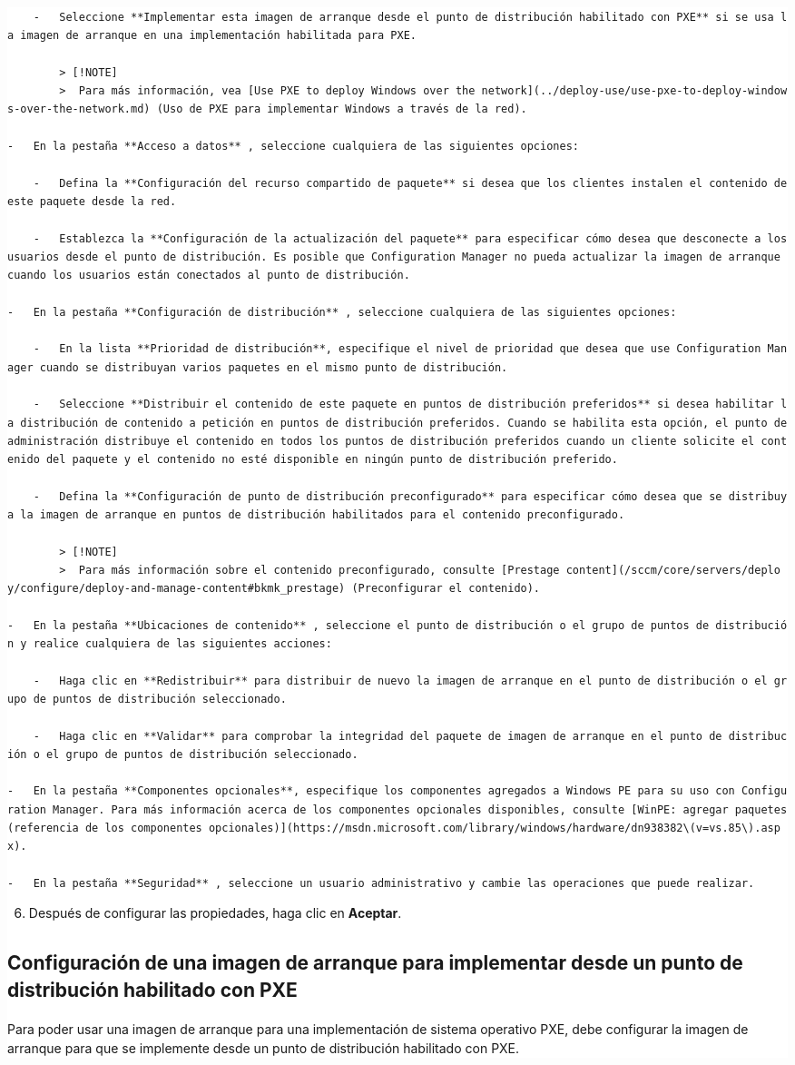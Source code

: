         -   Seleccione **Implementar esta imagen de arranque desde el punto de distribución habilitado con PXE** si se usa la imagen de arranque en una implementación habilitada para PXE.  

            > [!NOTE]  
            >  Para más información, vea [Use PXE to deploy Windows over the network](../deploy-use/use-pxe-to-deploy-windows-over-the-network.md) (Uso de PXE para implementar Windows a través de la red).  

    -   En la pestaña **Acceso a datos** , seleccione cualquiera de las siguientes opciones:  

        -   Defina la **Configuración del recurso compartido de paquete** si desea que los clientes instalen el contenido de este paquete desde la red.  

        -   Establezca la **Configuración de la actualización del paquete** para especificar cómo desea que desconecte a los usuarios desde el punto de distribución. Es posible que Configuration Manager no pueda actualizar la imagen de arranque cuando los usuarios están conectados al punto de distribución.  

    -   En la pestaña **Configuración de distribución** , seleccione cualquiera de las siguientes opciones:  

        -   En la lista **Prioridad de distribución**, especifique el nivel de prioridad que desea que use Configuration Manager cuando se distribuyan varios paquetes en el mismo punto de distribución.  

        -   Seleccione **Distribuir el contenido de este paquete en puntos de distribución preferidos** si desea habilitar la distribución de contenido a petición en puntos de distribución preferidos. Cuando se habilita esta opción, el punto de administración distribuye el contenido en todos los puntos de distribución preferidos cuando un cliente solicite el contenido del paquete y el contenido no esté disponible en ningún punto de distribución preferido.  

        -   Defina la **Configuración de punto de distribución preconfigurado** para especificar cómo desea que se distribuya la imagen de arranque en puntos de distribución habilitados para el contenido preconfigurado.  

            > [!NOTE]  
            >  Para más información sobre el contenido preconfigurado, consulte [Prestage content](/sccm/core/servers/deploy/configure/deploy-and-manage-content#bkmk_prestage) (Preconfigurar el contenido).  

    -   En la pestaña **Ubicaciones de contenido** , seleccione el punto de distribución o el grupo de puntos de distribución y realice cualquiera de las siguientes acciones:  

        -   Haga clic en **Redistribuir** para distribuir de nuevo la imagen de arranque en el punto de distribución o el grupo de puntos de distribución seleccionado.  

        -   Haga clic en **Validar** para comprobar la integridad del paquete de imagen de arranque en el punto de distribución o el grupo de puntos de distribución seleccionado.  

    -   En la pestaña **Componentes opcionales**, especifique los componentes agregados a Windows PE para su uso con Configuration Manager. Para más información acerca de los componentes opcionales disponibles, consulte [WinPE: agregar paquetes (referencia de los componentes opcionales)](https://msdn.microsoft.com/library/windows/hardware/dn938382\(v=vs.85\).aspx).  

    -   En la pestaña **Seguridad** , seleccione un usuario administrativo y cambie las operaciones que puede realizar.  

6.  Después de configurar las propiedades, haga clic en **Aceptar**.  

##  <a name="BKMK_BootImagePXE"></a> Configuración de una imagen de arranque para implementar desde un punto de distribución habilitado con PXE  
 Para poder usar una imagen de arranque para una implementación de sistema operativo PXE, debe configurar la imagen de arranque para que se implemente desde un punto de distribución habilitado con PXE.  
